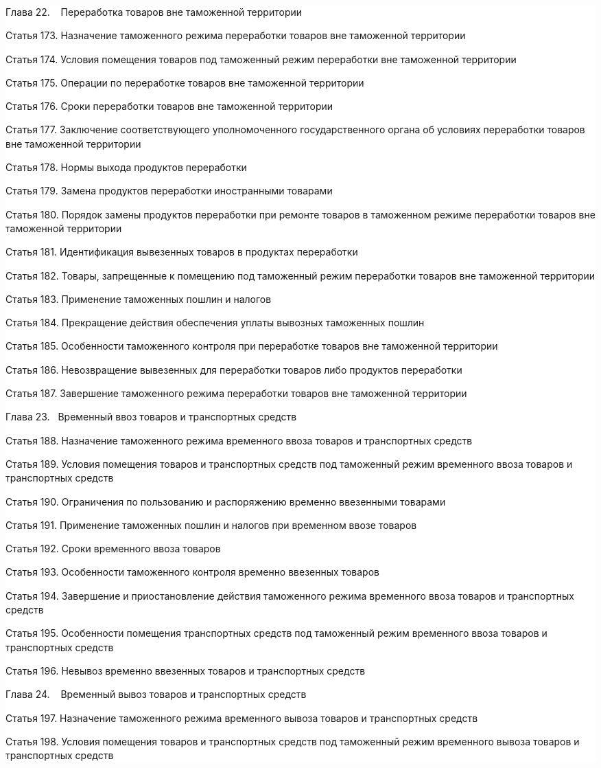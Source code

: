 Глава 22.    Переработка товаров вне таможенной территории

Статья 173. Назначение таможенного режима переработки товаров вне таможенной территории

Статья 174. Условия помещения товаров под таможенный режим переработки вне таможенной территории

Статья 175. Операции по переработке товаров вне таможенной территории

Статья 176. Сроки переработки товаров вне таможенной территории

Статья 177. Заключение соответствующего уполномоченного государственного органа об условиях переработки товаров вне таможенной территории

Статья 178. Нормы выхода продуктов переработки

Статья 179. Замена продуктов переработки иностранными товарами

Статья 180. Порядок замены продуктов переработки при ремонте товаров в таможенном режиме переработки товаров вне таможенной территории

Статья 181. Идентификация вывезенных товаров в продуктах переработки

Статья 182. Товары, запрещенные к помещению под таможенный режим переработки товаров вне таможенной территории

Статья 183. Применение таможенных пошлин и налогов

Статья 184. Прекращение действия обеспечения уплаты вывозных таможенных пошлин

Статья 185. Особенности таможенного контроля при переработке товаров вне таможенной территории

Статья 186. Невозвращение вывезенных для переработки товаров либо продуктов переработки

Статья 187. Завершение таможенного режима переработки товаров вне таможенной территории

Глава 23.   Временный ввоз товаров и транспортных средств

Статья 188. Назначение таможенного режима временного ввоза товаров и транспортных средств

Статья 189. Условия помещения товаров и транспортных средств под таможенный режим временного ввоза товаров и транспортных средств

Статья 190. Ограничения по пользованию и распоряжению временно ввезенными товарами

Статья 191. Применение таможенных пошлин и налогов при временном ввозе товаров

Статья 192. Сроки временного ввоза товаров

Статья 193. Особенности таможенного контроля временно ввезенных товаров

Статья 194. Завершение и приостановление действия таможенного режима временного ввоза товаров и транспортных средств

Статья 195. Особенности помещения транспортных средств под таможенный режим временного ввоза товаров и транспортных средств

Статья 196. Невывоз временно ввезенных товаров и транспортных средств

Глава 24.    Временный вывоз товаров и транспортных средств

Статья 197. Назначение таможенного режима временного вывоза товаров и транспортных средств

Статья 198. Условия помещения товаров и транспортных средств под таможенный режим временного вывоза товаров и транспортных средств
